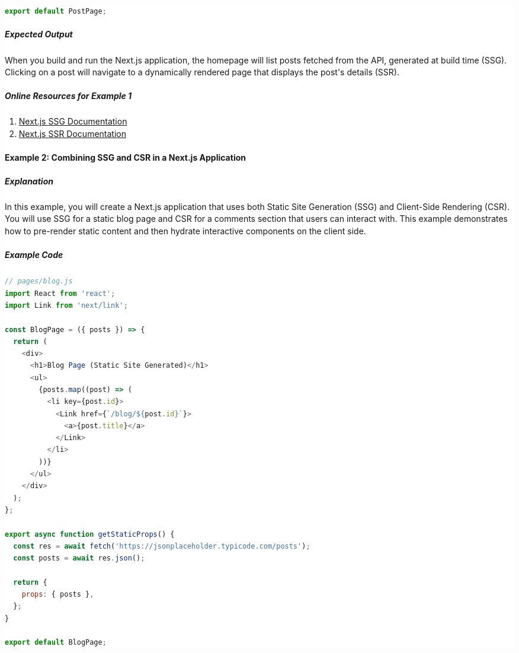 ```javascript
export default PostPage;
```

##### Expected Output
When you build and run the Next.js application, the homepage will list posts fetched from the API, generated at build time (SSG). Clicking on a post will navigate to a dynamically rendered page that displays the post's details (SSR).

##### Online Resources for Example 1
1. [Next.js SSG Documentation](https://nextjs.org/docs/basic-features/data-fetching#getstaticprops-static-generation)
2. [Next.js SSR Documentation](https://nextjs.org/docs/basic-features/data-fetching#getserversideprops-server-side-rendering)

#### Example 2: Combining SSG and CSR in a Next.js Application

##### Explanation
In this example, you will create a Next.js application that uses both Static Site Generation (SSG) and Client-Side Rendering (CSR). You will use SSG for a static blog page and CSR for a comments section that users can interact with. This example demonstrates how to pre-render static content and then hydrate interactive components on the client side.

##### Example Code
```javascript
// pages/blog.js
import React from 'react';
import Link from 'next/link';

const BlogPage = ({ posts }) => {
  return (
    <div>
      <h1>Blog Page (Static Site Generated)</h1>
      <ul>
        {posts.map((post) => (
          <li key={post.id}>
            <Link href={`/blog/${post.id}`}>
              <a>{post.title}</a>
            </Link>
          </li>
        ))}
      </ul>
    </div>
  );
};

export async function getStaticProps() {
  const res = await fetch('https://jsonplaceholder.typicode.com/posts');
  const posts = await res.json();

  return {
    props: { posts },
  };
}

export default BlogPage;
```
